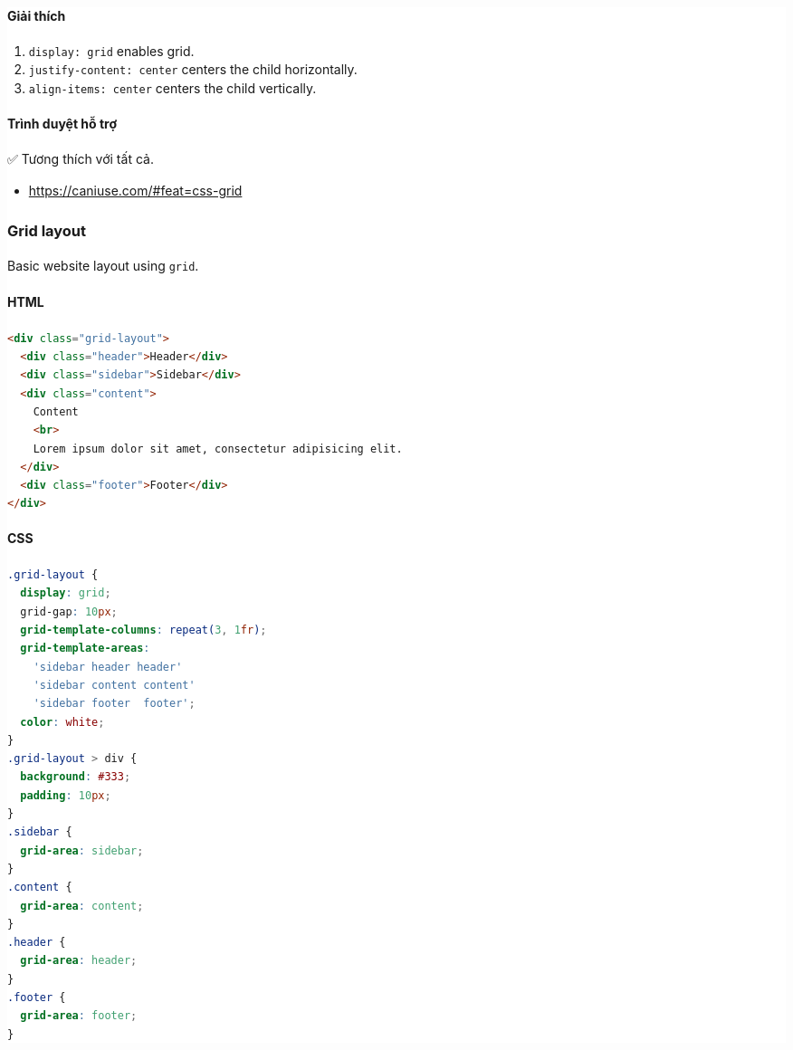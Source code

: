 #### Giải thích

1. `display: grid` enables grid.
2. `justify-content: center` centers the child horizontally.
3. `align-items: center` centers the child vertically.

#### Trình duyệt hỗ trợ

<span class="snippet__support-note">✅ Tương thích với tất cả.</span>

* https://caniuse.com/#feat=css-grid


### Grid layout

Basic website layout using `grid`.

#### HTML

```html
<div class="grid-layout">
  <div class="header">Header</div>
  <div class="sidebar">Sidebar</div>
  <div class="content">
    Content
    <br>
    Lorem ipsum dolor sit amet, consectetur adipisicing elit.
  </div>
  <div class="footer">Footer</div>
</div>
```

#### CSS

```css
.grid-layout {
  display: grid;
  grid-gap: 10px;
  grid-template-columns: repeat(3, 1fr);
  grid-template-areas:
    'sidebar header header'
    'sidebar content content'
    'sidebar footer  footer';
  color: white;
}
.grid-layout > div {
  background: #333;
  padding: 10px;
}
.sidebar {
  grid-area: sidebar;
}
.content {
  grid-area: content;
}
.header {
  grid-area: header;
}
.footer {
  grid-area: footer;
}
```
